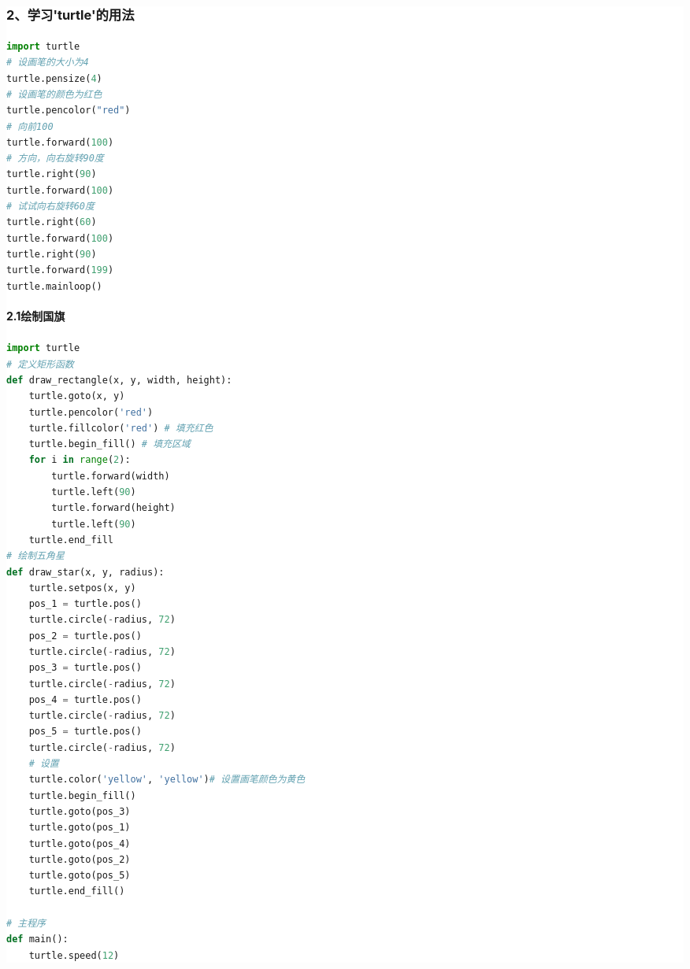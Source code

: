 
### 2、学习'turtle'的用法


```python
import turtle
# 设画笔的大小为4
turtle.pensize(4)
# 设画笔的颜色为红色
turtle.pencolor("red")
# 向前100
turtle.forward(100)
# 方向，向右旋转90度
turtle.right(90)
turtle.forward(100)
# 试试向右旋转60度
turtle.right(60)
turtle.forward(100)
turtle.right(90)
turtle.forward(199)
turtle.mainloop()
```

#### 2.1绘制国旗


```python
import turtle
# 定义矩形函数
def draw_rectangle(x, y, width, height):
    turtle.goto(x, y)
    turtle.pencolor('red')
    turtle.fillcolor('red') # 填充红色
    turtle.begin_fill() # 填充区域
    for i in range(2):
        turtle.forward(width)
        turtle.left(90)
        turtle.forward(height)
        turtle.left(90)
    turtle.end_fill
# 绘制五角星
def draw_star(x, y, radius):
    turtle.setpos(x, y)
    pos_1 = turtle.pos()
    turtle.circle(-radius, 72)
    pos_2 = turtle.pos()
    turtle.circle(-radius, 72)
    pos_3 = turtle.pos()
    turtle.circle(-radius, 72)
    pos_4 = turtle.pos()
    turtle.circle(-radius, 72)
    pos_5 = turtle.pos()
    turtle.circle(-radius, 72)
    # 设置
    turtle.color('yellow', 'yellow')# 设置画笔颜色为黄色
    turtle.begin_fill()
    turtle.goto(pos_3)
    turtle.goto(pos_1)
    turtle.goto(pos_4)
    turtle.goto(pos_2)
    turtle.goto(pos_5)
    turtle.end_fill()

# 主程序
def main():
    turtle.speed(12)
```